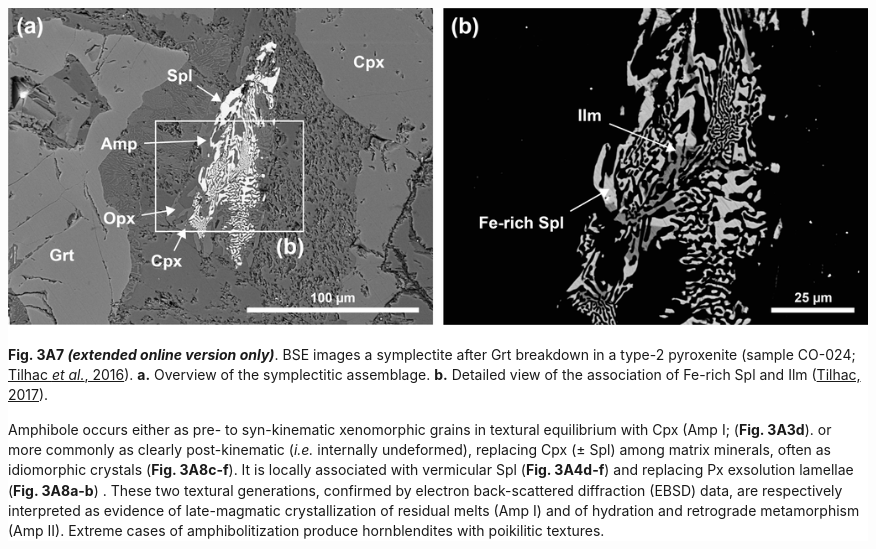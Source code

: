 <img src="fieldguide_figures/symplectite.png"
style="max-width: 100%; max-height: 750px; height: auto;"/>

**Fig. 3A7 _(extended online version only)_**. BSE images a symplectite after Grt breakdown in a type-2 pyroxenite (sample CO-024; [Tilhac _et al._, 2016](https://doi.org/10.1093/petrology/egw064)). **a.** Overview of the symplectitic assemblage. **b.** Detailed view of the association of Fe-rich Spl and Ilm ([Tilhac, 2017](https://doi.org/10.25949/22281616.v1)).

Amphibole occurs either as pre- to syn-kinematic xenomorphic grains in textural equilibrium with Cpx (Amp I; (**Fig. 3A3d**). or more commonly as clearly post-kinematic (_i.e._ internally undeformed), replacing Cpx (± Spl) among matrix minerals, often as idiomorphic crystals (**Fig. 3A8c-f**). It is locally associated with vermicular Spl (**Fig. 3A4d-f**) and replacing Px exsolution lamellae (**Fig. 3A8a-b**) . These two textural generations, confirmed by electron back-scattered diffraction (EBSD) data, are respectively interpreted as evidence of late-magmatic crystallization of residual melts (Amp I) and of hydration and retrograde metamorphism (Amp II). Extreme cases of amphibolitization produce hornblendites with poikilitic textures.
